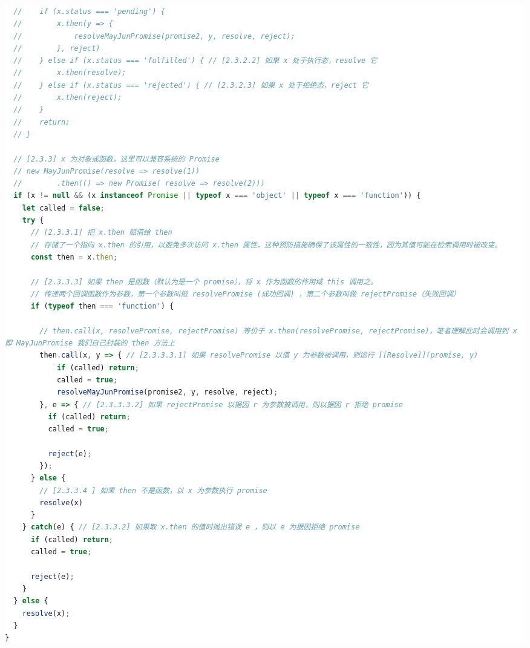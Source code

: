 ```javascript
  // 	if (x.status === 'pending') {
  // 		x.then(y => {
  // 			resolveMayJunPromise(promise2, y, resolve, reject);
  // 		}, reject)
  // 	} else if (x.status === 'fulfilled') { // [2.3.2.2] 如果 x 处于执行态，resolve 它
  // 		x.then(resolve); 
  // 	} else if (x.status === 'rejected') { // [2.3.2.3] 如果 x 处于拒绝态，reject 它
  // 		x.then(reject);
  // 	}
  // 	return;
  // }

  // [2.3.3] x 为对象或函数，这里可以兼容系统的 Promise
  // new MayJunPromise(resolve => resolve(1))
  //		.then(() => new Promise( resolve => resolve(2)))
  if (x != null && (x instanceof Promise || typeof x === 'object' || typeof x === 'function')) {
    let called = false;
    try {
      // [2.3.3.1] 把 x.then 赋值给 then
      // 存储了一个指向 x.then 的引用，以避免多次访问 x.then 属性，这种预防措施确保了该属性的一致性，因为其值可能在检索调用时被改变。
      const then = x.then;

      // [2.3.3.3] 如果 then 是函数（默认为是一个 promise），将 x 作为函数的作用域 this 调用之。
      // 传递两个回调函数作为参数，第一个参数叫做 resolvePromise (成功回调) ，第二个参数叫做 rejectPromise（失败回调）
      if (typeof then === 'function') {

        // then.call(x, resolvePromise, rejectPromise) 等价于 x.then(resolvePromise, rejectPromise)，笔者理解此时会调用到 x 即 MayJunPromise 我们自己封装的 then 方法上
        then.call(x, y => { // [2.3.3.3.1] 如果 resolvePromise 以值 y 为参数被调用，则运行 [[Resolve]](promise, y)
            if (called) return;
            called = true;
            resolveMayJunPromise(promise2, y, resolve, reject);
        }, e => { // [2.3.3.3.2] 如果 rejectPromise 以据因 r 为参数被调用，则以据因 r 拒绝 promise
          if (called) return;
          called = true;

          reject(e);
        });
      } else {
        // [2.3.3.4 ] 如果 then 不是函数，以 x 为参数执行 promise
        resolve(x)
      }
    } catch(e) { // [2.3.3.2] 如果取 x.then 的值时抛出错误 e ，则以 e 为据因拒绝 promise
      if (called) return;
      called = true;

      reject(e);
    }
  } else {
    resolve(x);
  }
}
```
